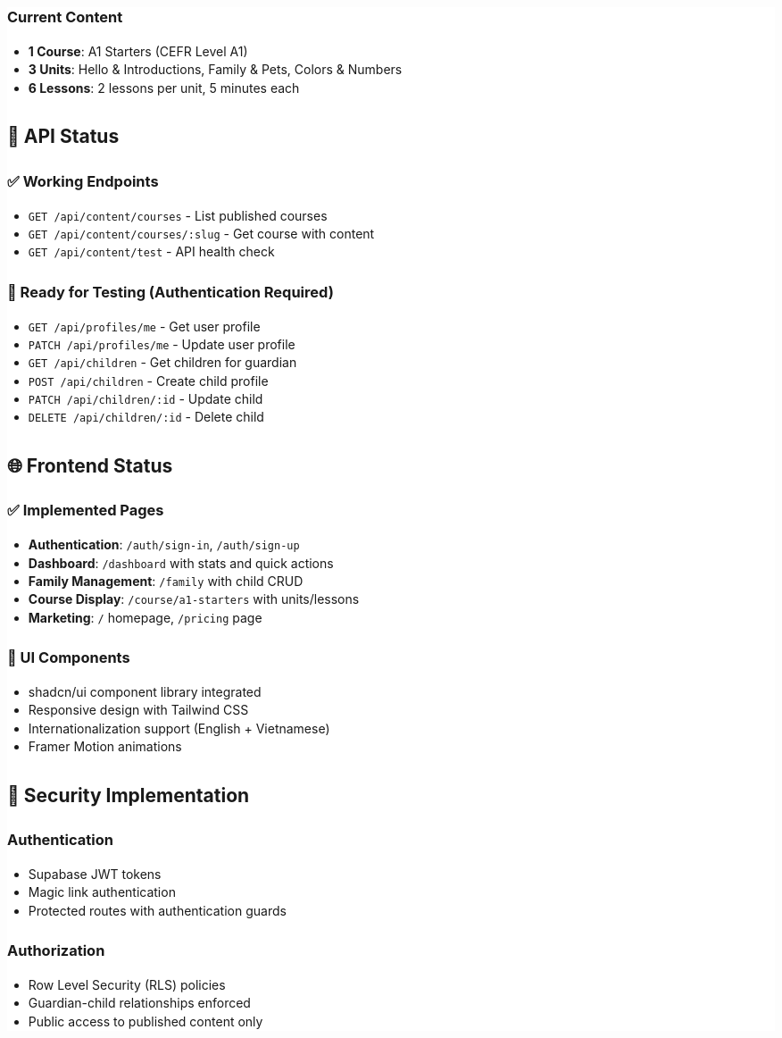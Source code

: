 ### **Current Content**
- **1 Course**: A1 Starters (CEFR Level A1)
- **3 Units**: Hello & Introductions, Family & Pets, Colors & Numbers
- **6 Lessons**: 2 lessons per unit, 5 minutes each

## 📡 **API Status**

### **✅ Working Endpoints**
- `GET /api/content/courses` - List published courses
- `GET /api/content/courses/:slug` - Get course with content
- `GET /api/content/test` - API health check

### **🧪 Ready for Testing** (Authentication Required)
- `GET /api/profiles/me` - Get user profile
- `PATCH /api/profiles/me` - Update user profile
- `GET /api/children` - Get children for guardian
- `POST /api/children` - Create child profile
- `PATCH /api/children/:id` - Update child
- `DELETE /api/children/:id` - Delete child

## 🌐 **Frontend Status**

### **✅ Implemented Pages**
- **Authentication**: `/auth/sign-in`, `/auth/sign-up`
- **Dashboard**: `/dashboard` with stats and quick actions
- **Family Management**: `/family` with child CRUD
- **Course Display**: `/course/a1-starters` with units/lessons
- **Marketing**: `/` homepage, `/pricing` page

### **🎨 UI Components**
- shadcn/ui component library integrated
- Responsive design with Tailwind CSS
- Internationalization support (English + Vietnamese)
- Framer Motion animations

## 🔐 **Security Implementation**

### **Authentication**
- Supabase JWT tokens
- Magic link authentication
- Protected routes with authentication guards

### **Authorization**
- Row Level Security (RLS) policies
- Guardian-child relationships enforced
- Public access to published content only
